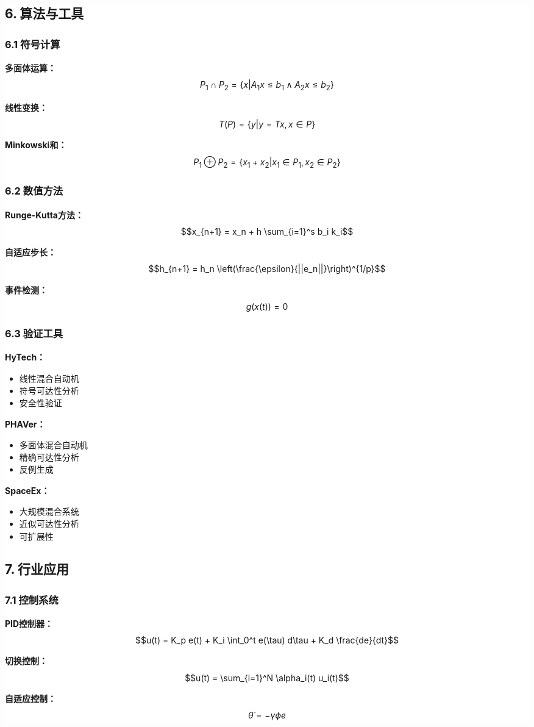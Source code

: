 ## 6. 算法与工具

### 6.1 符号计算

**多面体运算：**
$$P_1 \cap P_2 = \{x | A_1 x \leq b_1 \land A_2 x \leq b_2\}$$

**线性变换：**
$$T(P) = \{y | y = Tx, x \in P\}$$

**Minkowski和：**
$$P_1 \oplus P_2 = \{x_1 + x_2 | x_1 \in P_1, x_2 \in P_2\}$$

### 6.2 数值方法

**Runge-Kutta方法：**
$$x_{n+1} = x_n + h \sum_{i=1}^s b_i k_i$$

**自适应步长：**
$$h_{n+1} = h_n \left(\frac{\epsilon}{||e_n||}\right)^{1/p}$$

**事件检测：**
$$g(x(t)) = 0$$

### 6.3 验证工具

**HyTech：**

- 线性混合自动机
- 符号可达性分析
- 安全性验证

**PHAVer：**

- 多面体混合自动机
- 精确可达性分析
- 反例生成

**SpaceEx：**

- 大规模混合系统
- 近似可达性分析
- 可扩展性

## 7. 行业应用

### 7.1 控制系统

**PID控制器：**
$$u(t) = K_p e(t) + K_i \int_0^t e(\tau) d\tau + K_d \frac{de}{dt}$$

**切换控制：**
$$u(t) = \sum_{i=1}^N \alpha_i(t) u_i(t)$$

**自适应控制：**
$$\dot{\theta} = -\gamma \phi e$$
